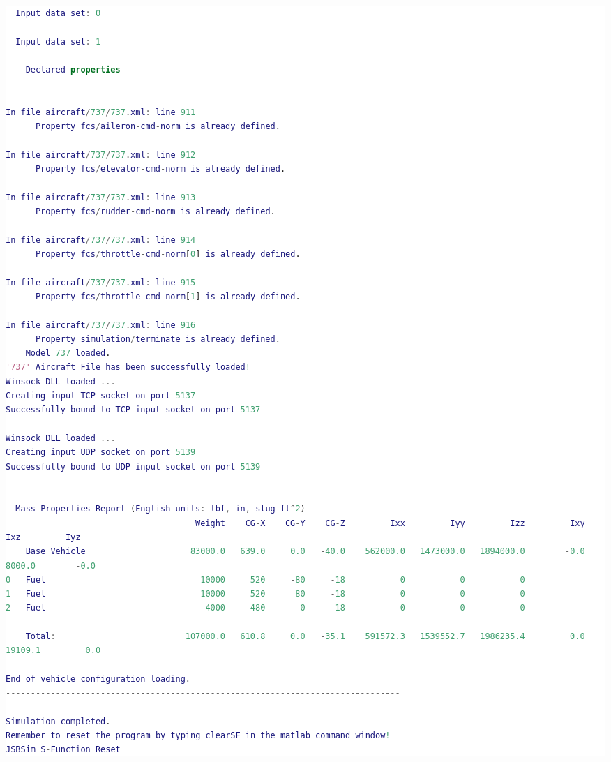 ```matlab
  Input data set: 0

  Input data set: 1

    Declared properties


In file aircraft/737/737.xml: line 911
      Property fcs/aileron-cmd-norm is already defined.

In file aircraft/737/737.xml: line 912
      Property fcs/elevator-cmd-norm is already defined.

In file aircraft/737/737.xml: line 913
      Property fcs/rudder-cmd-norm is already defined.

In file aircraft/737/737.xml: line 914
      Property fcs/throttle-cmd-norm[0] is already defined.

In file aircraft/737/737.xml: line 915
      Property fcs/throttle-cmd-norm[1] is already defined.

In file aircraft/737/737.xml: line 916
      Property simulation/terminate is already defined.
	Model 737 loaded.
'737' Aircraft File has been successfully loaded!
Winsock DLL loaded ...
Creating input TCP socket on port 5137
Successfully bound to TCP input socket on port 5137

Winsock DLL loaded ...
Creating input UDP socket on port 5139
Successfully bound to UDP input socket on port 5139


  Mass Properties Report (English units: lbf, in, slug-ft^2)
                                      Weight    CG-X    CG-Y    CG-Z         Ixx         Iyy         Izz         Ixy         Ixz         Iyz
    Base Vehicle                     83000.0   639.0     0.0   -40.0    562000.0   1473000.0   1894000.0        -0.0      8000.0        -0.0
0   Fuel                               10000     520     -80     -18           0           0           0
1   Fuel                               10000     520      80     -18           0           0           0
2   Fuel                                4000     480       0     -18           0           0           0

    Total:                          107000.0   610.8     0.0   -35.1    591572.3   1539552.7   1986235.4         0.0     19109.1         0.0

End of vehicle configuration loading.
-------------------------------------------------------------------------------

Simulation completed.
Remember to reset the program by typing clearSF in the matlab command window!
JSBSim S-Function Reset
```
